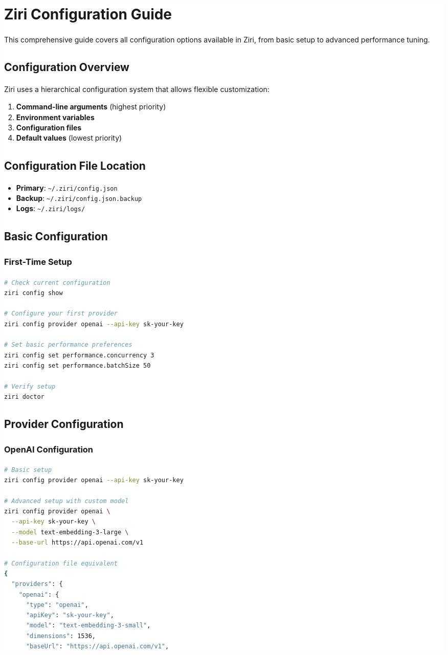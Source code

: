# Ziri Configuration Guide

This comprehensive guide covers all configuration options available in Ziri, from basic setup to advanced performance tuning.

## Configuration Overview

Ziri uses a hierarchical configuration system that allows flexible customization:

1. **Command-line arguments** (highest priority)
2. **Environment variables**
3. **Configuration files**
4. **Default values** (lowest priority)

## Configuration File Location

- **Primary**: `~/.ziri/config.json`
- **Backup**: `~/.ziri/config.json.backup`
- **Logs**: `~/.ziri/logs/`

## Basic Configuration

### First-Time Setup

```bash
# Check current configuration
ziri config show

# Configure your first provider
ziri config provider openai --api-key sk-your-key

# Set basic performance preferences
ziri config set performance.concurrency 3
ziri config set performance.batchSize 50

# Verify setup
ziri doctor
```

## Provider Configuration

### OpenAI Configuration

```bash
# Basic setup
ziri config provider openai --api-key sk-your-key

# Advanced setup with custom model
ziri config provider openai \
  --api-key sk-your-key \
  --model text-embedding-3-large \
  --base-url https://api.openai.com/v1

# Configuration file equivalent
{
  "providers": {
    "openai": {
      "type": "openai",
      "apiKey": "sk-your-key",
      "model": "text-embedding-3-small",
      "dimensions": 1536,
      "baseUrl": "https://api.openai.com/v1",
```